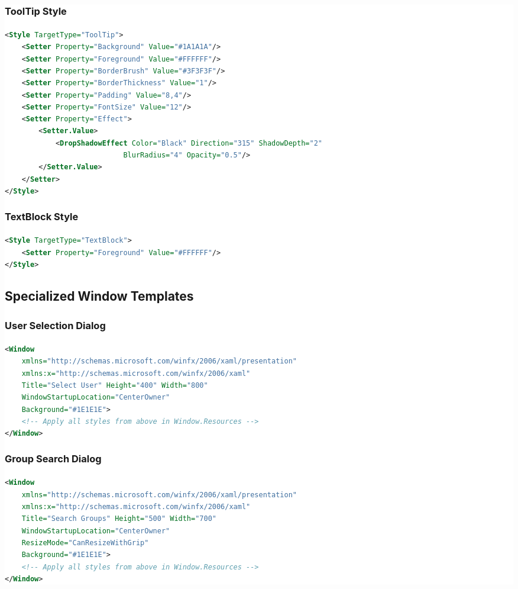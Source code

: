 ### ToolTip Style
```xml
<Style TargetType="ToolTip">
    <Setter Property="Background" Value="#1A1A1A"/>
    <Setter Property="Foreground" Value="#FFFFFF"/>
    <Setter Property="BorderBrush" Value="#3F3F3F"/>
    <Setter Property="BorderThickness" Value="1"/>
    <Setter Property="Padding" Value="8,4"/>
    <Setter Property="FontSize" Value="12"/>
    <Setter Property="Effect">
        <Setter.Value>
            <DropShadowEffect Color="Black" Direction="315" ShadowDepth="2" 
                            BlurRadius="4" Opacity="0.5"/>
        </Setter.Value>
    </Setter>
</Style>
```

### TextBlock Style
```xml
<Style TargetType="TextBlock">
    <Setter Property="Foreground" Value="#FFFFFF"/>
</Style>
```

## Specialized Window Templates

### User Selection Dialog
```xml
<Window
    xmlns="http://schemas.microsoft.com/winfx/2006/xaml/presentation"
    xmlns:x="http://schemas.microsoft.com/winfx/2006/xaml"
    Title="Select User" Height="400" Width="800"
    WindowStartupLocation="CenterOwner"
    Background="#1E1E1E">
    <!-- Apply all styles from above in Window.Resources -->
</Window>
```

### Group Search Dialog
```xml
<Window
    xmlns="http://schemas.microsoft.com/winfx/2006/xaml/presentation"
    xmlns:x="http://schemas.microsoft.com/winfx/2006/xaml"
    Title="Search Groups" Height="500" Width="700"
    WindowStartupLocation="CenterOwner"
    ResizeMode="CanResizeWithGrip"
    Background="#1E1E1E">
    <!-- Apply all styles from above in Window.Resources -->
</Window>
```
